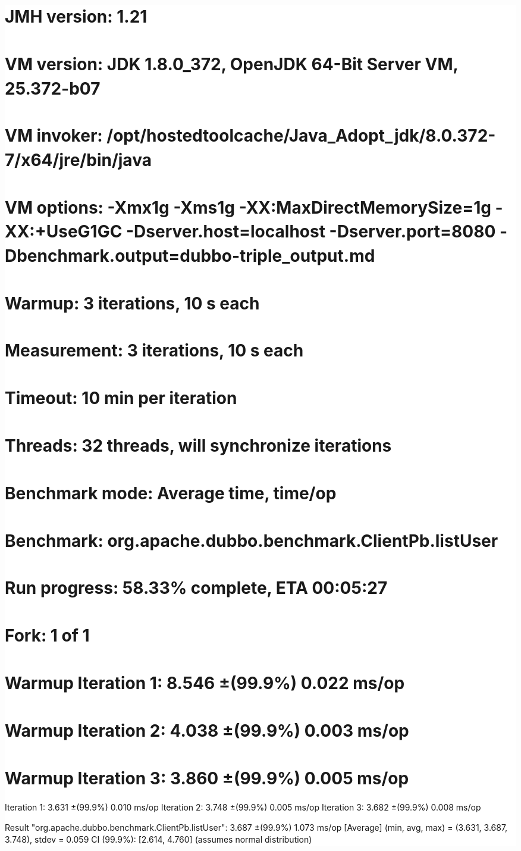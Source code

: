 
# JMH version: 1.21
# VM version: JDK 1.8.0_372, OpenJDK 64-Bit Server VM, 25.372-b07
# VM invoker: /opt/hostedtoolcache/Java_Adopt_jdk/8.0.372-7/x64/jre/bin/java
# VM options: -Xmx1g -Xms1g -XX:MaxDirectMemorySize=1g -XX:+UseG1GC -Dserver.host=localhost -Dserver.port=8080 -Dbenchmark.output=dubbo-triple_output.md
# Warmup: 3 iterations, 10 s each
# Measurement: 3 iterations, 10 s each
# Timeout: 10 min per iteration
# Threads: 32 threads, will synchronize iterations
# Benchmark mode: Average time, time/op
# Benchmark: org.apache.dubbo.benchmark.ClientPb.listUser

# Run progress: 58.33% complete, ETA 00:05:27
# Fork: 1 of 1
# Warmup Iteration   1: 8.546 ±(99.9%) 0.022 ms/op
# Warmup Iteration   2: 4.038 ±(99.9%) 0.003 ms/op
# Warmup Iteration   3: 3.860 ±(99.9%) 0.005 ms/op
Iteration   1: 3.631 ±(99.9%) 0.010 ms/op
Iteration   2: 3.748 ±(99.9%) 0.005 ms/op
Iteration   3: 3.682 ±(99.9%) 0.008 ms/op


Result "org.apache.dubbo.benchmark.ClientPb.listUser":
  3.687 ±(99.9%) 1.073 ms/op [Average]
  (min, avg, max) = (3.631, 3.687, 3.748), stdev = 0.059
  CI (99.9%): [2.614, 4.760] (assumes normal distribution)
